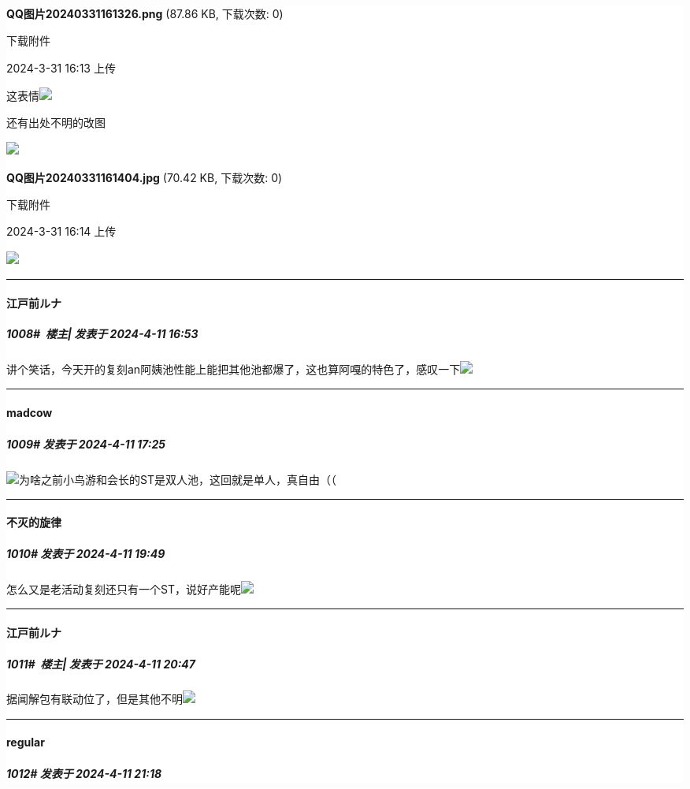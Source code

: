 <strong>QQ图片20240331161326.png</strong> (87.86 KB, 下载次数: 0)

下载附件

2024-3-31 16:13 上传

这表情<img src="https://static.saraba1st.com/image/smiley/face2017/068.png" referrerpolicy="no-referrer">

还有出处不明的改图

<img src="https://img.saraba1st.com/forum/202403/31/161421pieczi20abbc3mic.jpg" referrerpolicy="no-referrer">

<strong>QQ图片20240331161404.jpg</strong> (70.42 KB, 下载次数: 0)

下载附件

2024-3-31 16:14 上传

<img src="https://static.saraba1st.com/image/smiley/face2017/053.png" referrerpolicy="no-referrer">


*****

####  江戸前ルナ  
##### 1008#         楼主| 发表于 2024-4-11 16:53

讲个笑话，今天开的复刻an阿姨池性能上能把其他池都爆了，这也算阿嘎的特色了，感叹一下<img src="https://static.saraba1st.com/image/smiley/face2017/018.png" referrerpolicy="no-referrer">


*****

####  madcow  
##### 1009#       发表于 2024-4-11 17:25

<img src="https://static.saraba1st.com/image/smiley/face2017/099.png" referrerpolicy="no-referrer">为啥之前小鸟游和会长的ST是双人池，这回就是单人，真自由（（


*****

####  不灭的旋律  
##### 1010#       发表于 2024-4-11 19:49

怎么又是老活动复刻还只有一个ST，说好产能呢<img src="https://static.saraba1st.com/image/smiley/face2017/067.png" referrerpolicy="no-referrer"> 


*****

####  江戸前ルナ  
##### 1011#         楼主| 发表于 2024-4-11 20:47

据闻解包有联动位了，但是其他不明<img src="https://static.saraba1st.com/image/smiley/face2017/037.png" referrerpolicy="no-referrer">


*****

####  regular  
##### 1012#       发表于 2024-4-11 21:18

